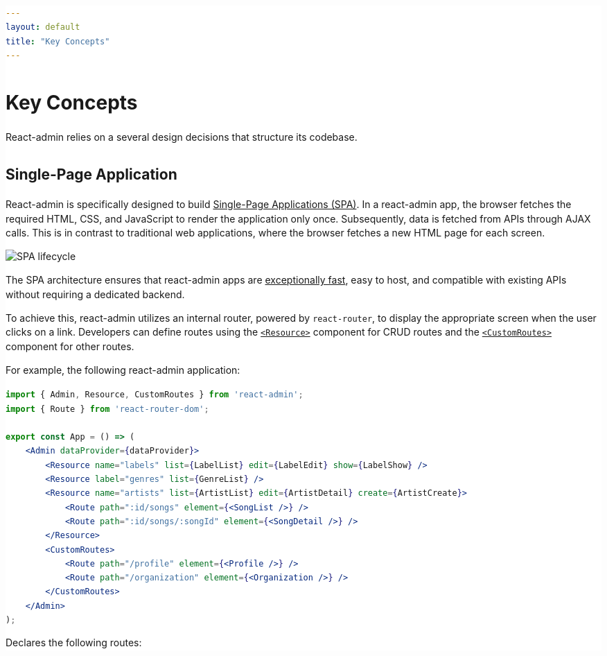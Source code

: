 ```yaml
---
layout: default
title: "Key Concepts"
---
```


# Key Concepts

React-admin relies on a several design decisions that structure its codebase.

## Single-Page Application

React-admin is specifically designed to build [Single-Page Applications (SPA)](https://en.wikipedia.org/wiki/Single-page_application). In a react-admin app, the browser fetches the required HTML, CSS, and JavaScript to render the application only once. Subsequently, data is fetched from APIs through AJAX calls. This is in contrast to traditional web applications, where the browser fetches a new HTML page for each screen.

<img class="no-shadow" src="./img/SPA-lifecycle.png" alt="SPA lifecycle" />

The SPA architecture ensures that react-admin apps are [exceptionally fast](./Features.md#fast), easy to host, and compatible with existing APIs without requiring a dedicated backend. 

To achieve this, react-admin utilizes an internal router, powered by `react-router`, to display the appropriate screen when the user clicks on a link. Developers can define routes using the [`<Resource>`](./Resource.md) component for CRUD routes and the [`<CustomRoutes>`](./CustomRoutes.md) component for other routes.

For example, the following react-admin application:

```jsx
import { Admin, Resource, CustomRoutes } from 'react-admin';
import { Route } from 'react-router-dom';

export const App = () => (
    <Admin dataProvider={dataProvider}>
        <Resource name="labels" list={LabelList} edit={LabelEdit} show={LabelShow} />
        <Resource label="genres" list={GenreList} />
        <Resource name="artists" list={ArtistList} edit={ArtistDetail} create={ArtistCreate}>
            <Route path=":id/songs" element={<SongList />} />
            <Route path=":id/songs/:songId" element={<SongDetail />} />
        </Resource>
        <CustomRoutes>
            <Route path="/profile" element={<Profile />} />
            <Route path="/organization" element={<Organization />} />
        </CustomRoutes>
    </Admin>
);
```

Declares the following routes:
